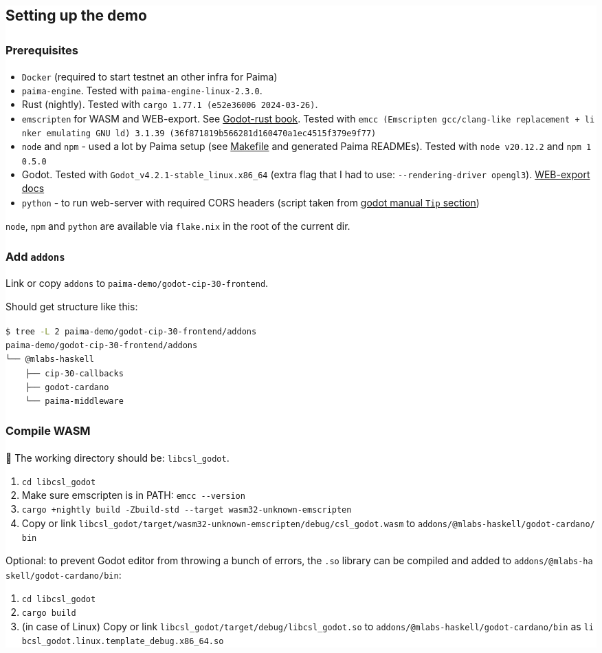 ## Setting up the demo

### Prerequisites

- `Docker` (required to start testnet an other infra for Paima)
- `paima-engine`. Tested with `paima-engine-linux-2.3.0`.
- Rust (nightly). Tested with `cargo 1.77.1 (e52e36006 2024-03-26)`.
- `emscripten` for WASM and WEB-export. See [Godot-rust book](https://godot-rust.github.io/book/toolchain/export-web.html). Tested with `emcc (Emscripten gcc/clang-like replacement + linker emulating GNU ld) 3.1.39 (36f871819b566281d160470a1ec4515f379e9f77)`
- `node` and `npm` - used a lot by Paima setup (see [Makefile](./Makefile) and generated Paima READMEs). Tested with `node v20.12.2` and `npm 10.5.0`
- Godot. Tested with `Godot_v4.2.1-stable_linux.x86_64` (extra flag that I had to use: `--rendering-driver opengl3`). [WEB-export docs](https://docs.godotengine.org/en/stable/tutorials/export/exporting_for_web.html)
- `python` - to run web-server with required CORS headers (script taken from [godot manual `Tip` section](https://docs.godotengine.org/en/stable/tutorials/export/exporting_for_web.html#serving-the-files))

`node`, `npm` and `python` are available via `flake.nix` in the root of the current dir.

### Add `addons`

Link or copy `addons` to `paima-demo/godot-cip-30-frontend`.

Should get structure like this:

```bash
$ tree -L 2 paima-demo/godot-cip-30-frontend/addons
paima-demo/godot-cip-30-frontend/addons
└── @mlabs-haskell
    ├── cip-30-callbacks
    ├── godot-cardano
    └── paima-middleware
```

### Compile WASM

📝 The working directory should be: `libcsl_godot`.

1. `cd libcsl_godot`
2. Make sure emscripten is in PATH: `emcc --version`
3. `cargo +nightly build -Zbuild-std --target wasm32-unknown-emscripten`
4. Copy or link `libcsl_godot/target/wasm32-unknown-emscripten/debug/csl_godot.wasm` to `addons/@mlabs-haskell/godot-cardano/bin`

Optional: to prevent Godot editor from throwing a bunch of errors, the `.so` library can be compiled and added to `addons/@mlabs-haskell/godot-cardano/bin`:

   1. `cd libcsl_godot`
   2. `cargo build`
   3. (in case of Linux) Copy or link `libcsl_godot/target/debug/libcsl_godot.so` to `addons/@mlabs-haskell/godot-cardano/bin` as `libcsl_godot.linux.template_debug.x86_64.so`
